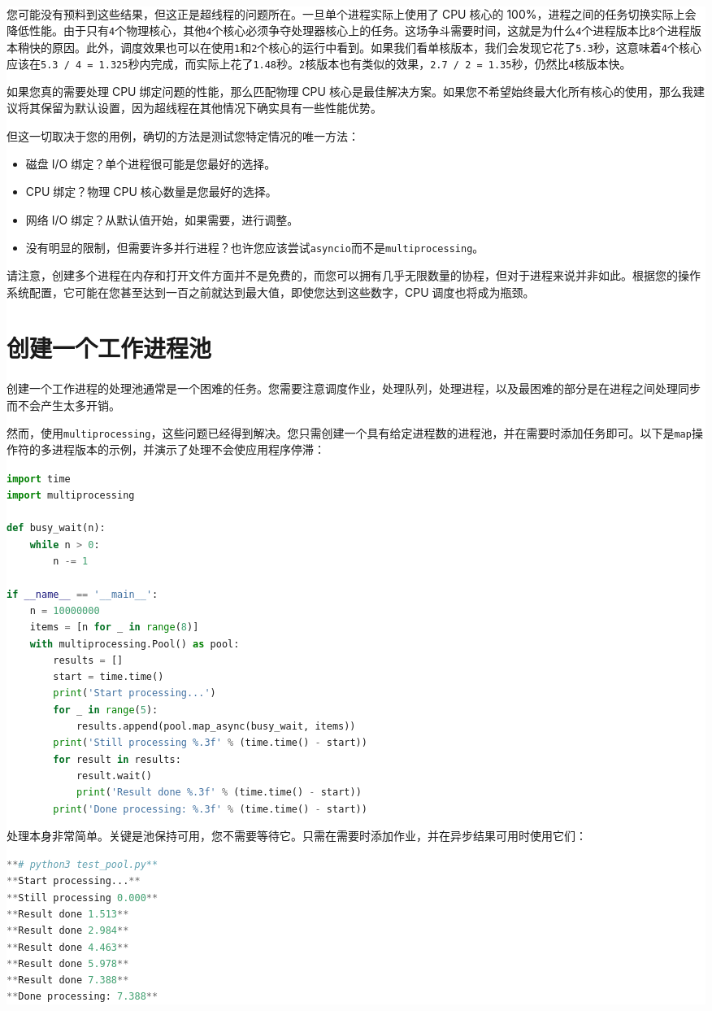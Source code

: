 您可能没有预料到这些结果，但这正是超线程的问题所在。一旦单个进程实际上使用了 CPU 核心的 100%，进程之间的任务切换实际上会降低性能。由于只有`4`个物理核心，其他`4`个核心必须争夺处理器核心上的任务。这场争斗需要时间，这就是为什么`4`个进程版本比`8`个进程版本稍快的原因。此外，调度效果也可以在使用`1`和`2`个核心的运行中看到。如果我们看单核版本，我们会发现它花了`5.3`秒，这意味着`4`个核心应该在`5.3 / 4 = 1.325`秒内完成，而实际上花了`1.48`秒。`2`核版本也有类似的效果，`2.7 / 2 = 1.35`秒，仍然比`4`核版本快。

如果您真的需要处理 CPU 绑定问题的性能，那么匹配物理 CPU 核心是最佳解决方案。如果您不希望始终最大化所有核心的使用，那么我建议将其保留为默认设置，因为超线程在其他情况下确实具有一些性能优势。

但这一切取决于您的用例，确切的方法是测试您特定情况的唯一方法：

+   磁盘 I/O 绑定？单个进程很可能是您最好的选择。

+   CPU 绑定？物理 CPU 核心数量是您最好的选择。

+   网络 I/O 绑定？从默认值开始，如果需要，进行调整。

+   没有明显的限制，但需要许多并行进程？也许您应该尝试`asyncio`而不是`multiprocessing`。

请注意，创建多个进程在内存和打开文件方面并不是免费的，而您可以拥有几乎无限数量的协程，但对于进程来说并非如此。根据您的操作系统配置，它可能在您甚至达到一百之前就达到最大值，即使您达到这些数字，CPU 调度也将成为瓶颈。

# 创建一个工作进程池

创建一个工作进程的处理池通常是一个困难的任务。您需要注意调度作业，处理队列，处理进程，以及最困难的部分是在进程之间处理同步而不会产生太多开销。

然而，使用`multiprocessing`，这些问题已经得到解决。您只需创建一个具有给定进程数的进程池，并在需要时添加任务即可。以下是`map`操作符的多进程版本的示例，并演示了处理不会使应用程序停滞：

```py
import time
import multiprocessing

def busy_wait(n):
    while n > 0:
        n -= 1

if __name__ == '__main__':
    n = 10000000
    items = [n for _ in range(8)]
    with multiprocessing.Pool() as pool:
        results = []
        start = time.time()
        print('Start processing...')
        for _ in range(5):
            results.append(pool.map_async(busy_wait, items))
        print('Still processing %.3f' % (time.time() - start))
        for result in results:
            result.wait()
            print('Result done %.3f' % (time.time() - start))
        print('Done processing: %.3f' % (time.time() - start))
```

处理本身非常简单。关键是池保持可用，您不需要等待它。只需在需要时添加作业，并在异步结果可用时使用它们：

```py
**# python3 test_pool.py**
**Start processing...**
**Still processing 0.000**
**Result done 1.513**
**Result done 2.984**
**Result done 4.463**
**Result done 5.978**
**Result done 7.388**
**Done processing: 7.388**

```
